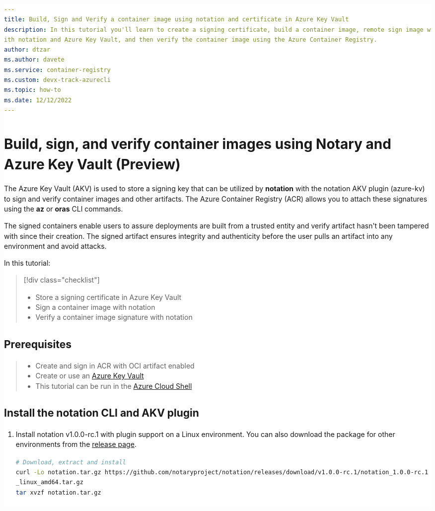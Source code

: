 ```yaml
---
title: Build, Sign and Verify a container image using notation and certificate in Azure Key Vault
description: In this tutorial you'll learn to create a signing certificate, build a container image, remote sign image with notation and Azure Key Vault, and then verify the container image using the Azure Container Registry.
author: dtzar
ms.author: davete
ms.service: container-registry
ms.custom: devx-track-azurecli
ms.topic: how-to
ms.date: 12/12/2022
---
```


# Build, sign, and verify container images using Notary and Azure Key Vault (Preview)

The Azure Key Vault (AKV) is used to store a signing key that can be utilized by **notation** with the notation AKV plugin (azure-kv) to sign and verify container images and other artifacts. The Azure Container Registry (ACR) allows you to attach these signatures using the **az** or **oras** CLI commands.

The signed containers enable users to assure deployments are built from a trusted entity and verify artifact hasn't been tampered with since their creation. The signed artifact ensures integrity and authenticity before the user pulls an artifact into any environment and avoid attacks.


In this tutorial:

> [!div class="checklist"]
> * Store a signing certificate in Azure Key Vault
> * Sign a container image with notation
> * Verify a container image signature with notation

## Prerequisites

> * Create and sign in ACR with OCI artifact enabled
> * Create or use an [Azure Key Vault](../key-vault/general/quick-create-cli.md)
>*  This tutorial can be run in the [Azure Cloud Shell](https://portal.azure.com/#cloudshell/)

## Install the notation CLI and AKV plugin

1. Install notation v1.0.0-rc.1 with plugin support on a Linux environment. You can also download the package for other environments from the [release page](https://github.com/notaryproject/notation/releases/tag/v1.0.0-rc.1).

    ```bash
    # Download, extract and install
    curl -Lo notation.tar.gz https://github.com/notaryproject/notation/releases/download/v1.0.0-rc.1/notation_1.0.0-rc.1_linux_amd64.tar.gz
    tar xvzf notation.tar.gz
            